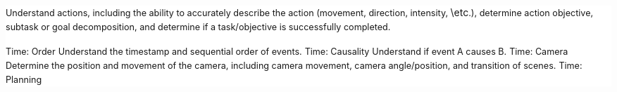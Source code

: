 <span class="ltx_p" id="S2.T1.4.6.2.1.1" style="width:348.5pt;"><span class="ltx_text" id="S2.T1.4.6.2.1.1.1" style="font-size:90%;">Understand actions, including the ability to accurately describe the action (movement, direction, intensity, </span><span class="ltx_ERROR undefined" id="S2.T1.4.6.2.1.1.2">\etc</span><span class="ltx_text" id="S2.T1.4.6.2.1.1.3" style="font-size:90%;">.), determine action objective, subtask or goal decomposition, and determine if a task/objective is successfully completed.</span></span>
</span>
</td>
</tr>
<tr class="ltx_tr" id="S2.T1.4.7">
<td class="ltx_td ltx_align_justify ltx_align_top ltx_border_t" id="S2.T1.4.7.1">
<span class="ltx_inline-block ltx_align_top" id="S2.T1.4.7.1.1">
<span class="ltx_p" id="S2.T1.4.7.1.1.1" style="width:99.6pt;"><span class="ltx_text ltx_font_bold" id="S2.T1.4.7.1.1.1.1" style="font-size:90%;">Time: Order</span></span>
</span>
</td>
<td class="ltx_td ltx_align_justify ltx_align_top ltx_border_t" id="S2.T1.4.7.2">
<span class="ltx_inline-block ltx_align_top" id="S2.T1.4.7.2.1">
<span class="ltx_p" id="S2.T1.4.7.2.1.1" style="width:348.5pt;"><span class="ltx_text" id="S2.T1.4.7.2.1.1.1" style="font-size:90%;">Understand the timestamp and sequential order of events.</span></span>
</span>
</td>
</tr>
<tr class="ltx_tr" id="S2.T1.4.8">
<td class="ltx_td ltx_align_justify ltx_align_top ltx_border_t" id="S2.T1.4.8.1">
<span class="ltx_inline-block ltx_align_top" id="S2.T1.4.8.1.1">
<span class="ltx_p" id="S2.T1.4.8.1.1.1" style="width:99.6pt;"><span class="ltx_text ltx_font_bold" id="S2.T1.4.8.1.1.1.1" style="font-size:90%;">Time: Causality</span></span>
</span>
</td>
<td class="ltx_td ltx_align_justify ltx_align_top ltx_border_t" id="S2.T1.4.8.2">
<span class="ltx_inline-block ltx_align_top" id="S2.T1.4.8.2.1">
<span class="ltx_p" id="S2.T1.4.8.2.1.1" style="width:348.5pt;"><span class="ltx_text" id="S2.T1.4.8.2.1.1.1" style="font-size:90%;">Understand if event A causes B.</span></span>
</span>
</td>
</tr>
<tr class="ltx_tr" id="S2.T1.4.9">
<td class="ltx_td ltx_align_justify ltx_align_top ltx_border_t" id="S2.T1.4.9.1">
<span class="ltx_inline-block ltx_align_top" id="S2.T1.4.9.1.1">
<span class="ltx_p" id="S2.T1.4.9.1.1.1" style="width:99.6pt;"><span class="ltx_text ltx_font_bold" id="S2.T1.4.9.1.1.1.1" style="font-size:90%;">Time: Camera</span></span>
</span>
</td>
<td class="ltx_td ltx_align_justify ltx_align_top ltx_border_t" id="S2.T1.4.9.2">
<span class="ltx_inline-block ltx_align_top" id="S2.T1.4.9.2.1">
<span class="ltx_p" id="S2.T1.4.9.2.1.1" style="width:348.5pt;"><span class="ltx_text" id="S2.T1.4.9.2.1.1.1" style="font-size:90%;">Determine the position and movement of the camera, including camera movement, camera angle/position, and transition of scenes.</span></span>
</span>
</td>
</tr>
<tr class="ltx_tr" id="S2.T1.4.10">
<td class="ltx_td ltx_align_justify ltx_align_top ltx_border_t" id="S2.T1.4.10.1">
<span class="ltx_inline-block ltx_align_top" id="S2.T1.4.10.1.1">
<span class="ltx_p" id="S2.T1.4.10.1.1.1" style="width:99.6pt;"><span class="ltx_text ltx_font_bold" id="S2.T1.4.10.1.1.1.1" style="font-size:90%;">Time: Planning</span></span>
</span>
</td>
<td class="ltx_td ltx_align_justify ltx_align_top ltx_border_t" id="S2.T1.4.10.2">
<span class="ltx_inline-block ltx_align_top" id="S2.T1.4.10.2.1">
